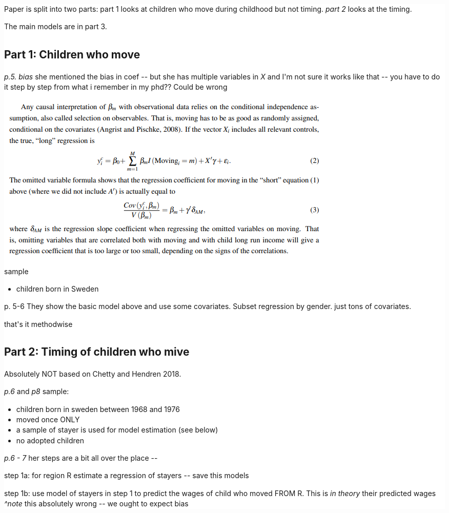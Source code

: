 
Paper is split into two parts: part 1 looks at children who move during childhood but not timing. _part 2_ looks at the timing.

The main models are in part 3.


## Part 1: Children who move

_p.5. bias_ she mentioned the bias in coef -- but she has multiple variables in $X$ and I'm not sure it works like that -- you have to do it step by step from what i remember in my phd?? Could be wrong

![](assets/markdown-img-paste-20210930120037949.png)

sample
- children born in Sweden

p. 5-6 They show the basic model above and use some covariates. Subset regression by gender.
just tons of covariates.

that's it methodwise

## Part 2: Timing of children who mive

Absolutely NOT based on Chetty and Hendren 2018.

_p.6_ and _p8_ sample:
- children born in sweden between 1968 and 1976
- moved once ONLY
- a sample of stayer is used for model estimation (see below)
- no adopted children



_p.6 - 7_ her steps are a bit all over the place --

step 1a: for region R estimate a regression of stayers -- save this models

step 1b: use model of stayers in step 1 to predict the wages of child who moved FROM R.
This is _in theory_ their predicted wages
_^note_ this absolutely wrong -- we ought to expect bias
